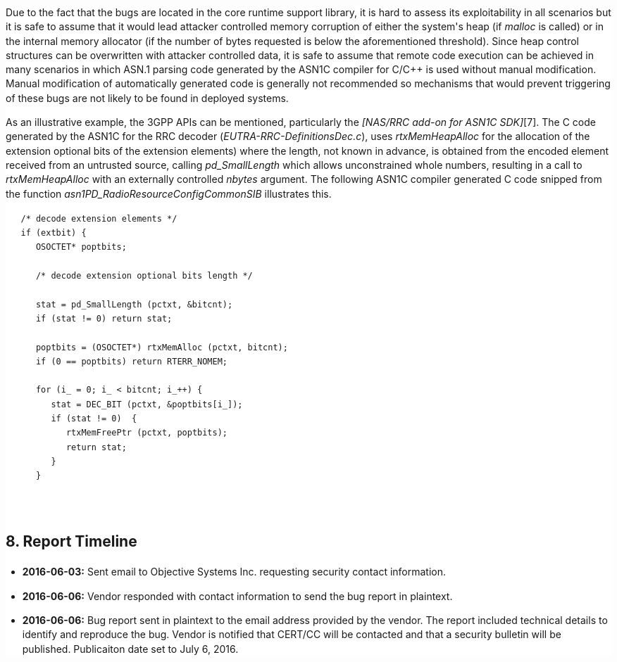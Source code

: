 
Due to the fact that the bugs are located in the core runtime support library, it is hard to assess its exploitability in all scenarios but it is safe to assume that it would lead attacker controlled memory corruption of either the system's heap (if _malloc_ is called) or in the internal memory allocator (if the number of bytes requested is below the aforementioned threshold). Since heap control structures can be overwritten with attacker controlled data, it is safe to assume that remote code execution can be achieved in many scenarios in which ASN.1 parsing code generated by the ASN1C compiler for C/C++ is used without manual modification. Manual modification of automatically generated code is generally not recommended so mechanisms that would prevent triggering of these bugs are not likely to be found in deployed systems.

As an illustrative example, the 3GPP APIs can be mentioned, particularly the _[NAS/RRC add-on for ASN1C SDK]_[7]. The C code generated by the ASN1C for the RRC decoder (_EUTRA-RRC-DefinitionsDec.c_), uses _rtxMemHeapAlloc_ for the allocation of the extension optional bits of the extension elements) where the length, not known in advance, is obtained from the encoded element received from an untrusted source, calling _pd_SmallLength_ which allows unconstrained whole numbers, resulting in a call to _rtxMemHeapAlloc_  with an externally controlled _nbytes_ argument. The following ASN1C compiler generated C code snipped from the function _asn1PD_RadioResourceConfigCommonSIB_ illustrates this.
  
```
   /* decode extension elements */
   if (extbit) {
      OSOCTET* poptbits;

      /* decode extension optional bits length */

      stat = pd_SmallLength (pctxt, &bitcnt);
      if (stat != 0) return stat;

      poptbits = (OSOCTET*) rtxMemAlloc (pctxt, bitcnt);
      if (0 == poptbits) return RTERR_NOMEM;

      for (i_ = 0; i_ < bitcnt; i_++) {
         stat = DEC_BIT (pctxt, &poptbits[i_]);
         if (stat != 0)  {
            rtxMemFreePtr (pctxt, poptbits);
            return stat;
         }
      }
  
  
```


## 8. Report Timeline

* **2016-06-03:** 
        Sent email to Objective Systems Inc. requesting security contact information.
        
* **2016-06-06:** 
        Vendor responded with contact information to send the bug report in plaintext.
        
* **2016-06-06:** 
        Bug report sent in plaintext to the email address provided by the vendor. The report included technical details to identify and reproduce the bug. Vendor is notified that CERT/CC will be contacted and that a security bulletin will be published. Publicaiton date set to July 6, 2016.
        